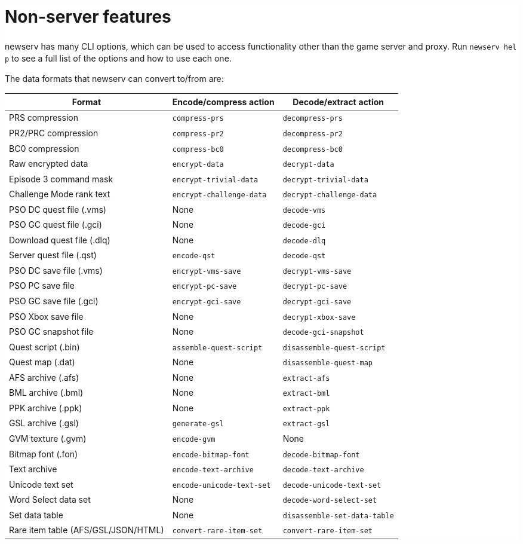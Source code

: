# Non-server features

newserv has many CLI options, which can be used to access functionality other than the game server and proxy. Run `newserv help` to see a full list of the options and how to use each one.

The data formats that newserv can convert to/from are:

| Format                              | Encode/compress action    | Decode/extract action        |
|-------------------------------------|---------------------------|------------------------------|
| PRS compression                     | `compress-prs`            | `decompress-prs`             |
| PR2/PRC compression                 | `compress-pr2`            | `decompress-pr2`             |
| BC0 compression                     | `compress-bc0`            | `decompress-bc0`             |
| Raw encrypted data                  | `encrypt-data`            | `decrypt-data`               |
| Episode 3 command mask              | `encrypt-trivial-data`    | `decrypt-trivial-data`       |
| Challenge Mode rank text            | `encrypt-challenge-data`  | `decrypt-challenge-data`     |
| PSO DC quest file (.vms)            | None                      | `decode-vms`                 |
| PSO GC quest file (.gci)            | None                      | `decode-gci`                 |
| Download quest file (.dlq)          | None                      | `decode-dlq`                 |
| Server quest file (.qst)            | `encode-qst`              | `decode-qst`                 |
| PSO DC save file (.vms)             | `encrypt-vms-save`        | `decrypt-vms-save`           |
| PSO PC save file                    | `encrypt-pc-save`         | `decrypt-pc-save`            |
| PSO GC save file (.gci)             | `encrypt-gci-save`        | `decrypt-gci-save`           |
| PSO Xbox save file                  | None                      | `decrypt-xbox-save`          |
| PSO GC snapshot file                | None                      | `decode-gci-snapshot`        |
| Quest script (.bin)                 | `assemble-quest-script`   | `disassemble-quest-script`   |
| Quest map (.dat)                    | None                      | `disassemble-quest-map`      |
| AFS archive (.afs)                  | None                      | `extract-afs`                |
| BML archive (.bml)                  | None                      | `extract-bml`                |
| PPK archive (.ppk)                  | None                      | `extract-ppk`                |
| GSL archive (.gsl)                  | `generate-gsl`            | `extract-gsl`                |
| GVM texture (.gvm)                  | `encode-gvm`              | None                         |
| Bitmap font (.fon)                  | `encode-bitmap-font`      | `decode-bitmap-font`         |
| Text archive                        | `encode-text-archive`     | `decode-text-archive`        |
| Unicode text set                    | `encode-unicode-text-set` | `decode-unicode-text-set`    |
| Word Select data set                | None                      | `decode-word-select-set`     |
| Set data table                      | None                      | `disassemble-set-data-table` |
| Rare item table (AFS/GSL/JSON/HTML) | `convert-rare-item-set`   | `convert-rare-item-set`      |

